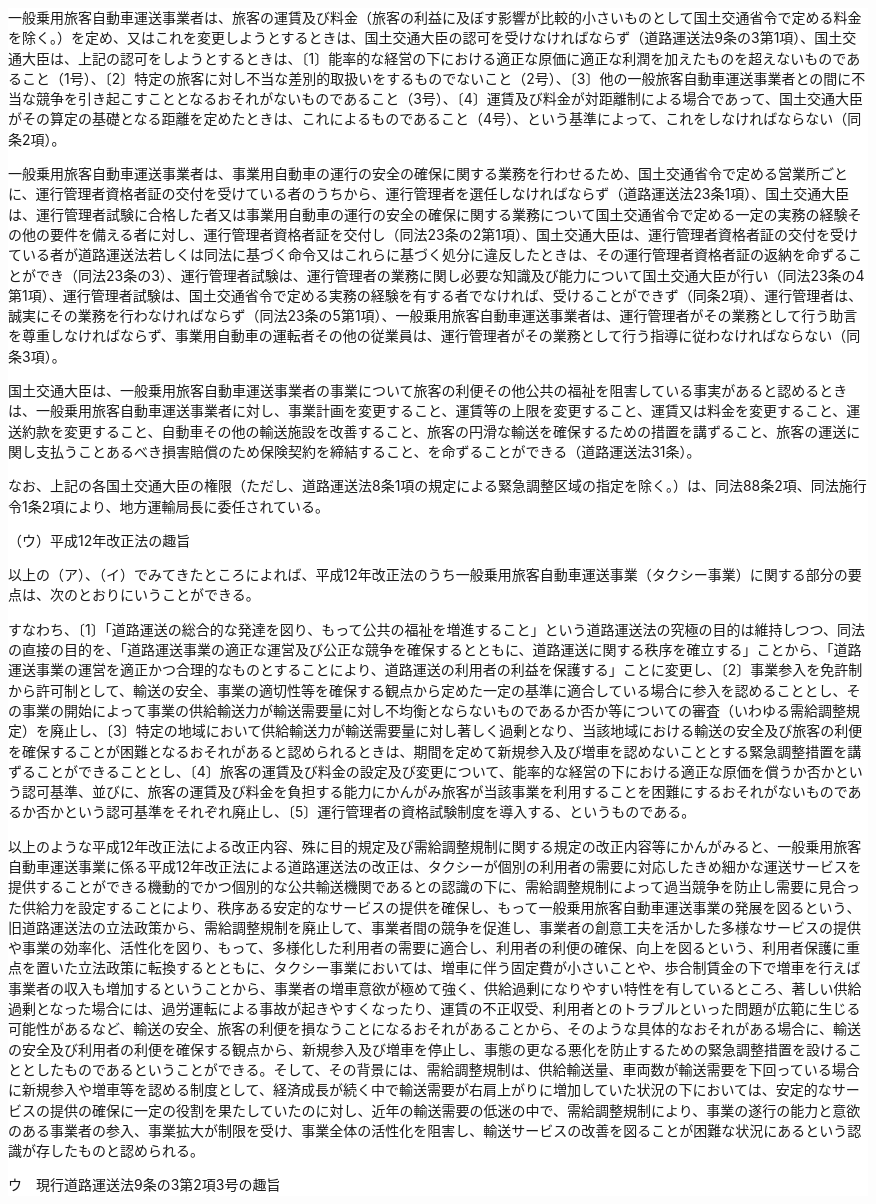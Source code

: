 一般乗用旅客自動車運送事業者は、旅客の運賃及び料金（旅客の利益に及ぼす影響が比較的小さいものとして国土交通省令で定める料金を除く。）を定め、又はこれを変更しようとするときは、国土交通大臣の認可を受けなければならず（道路運送法9条の3第1項）、国土交通大臣は、上記の認可をしようとするときは、〔1〕能率的な経営の下における適正な原価に適正な利潤を加えたものを超えないものであること（1号）、〔2〕特定の旅客に対し不当な差別的取扱いをするものでないこと（2号）、〔3〕他の一般旅客自動車運送事業者との間に不当な競争を引き起こすこととなるおそれがないものであること（3号）、〔4〕運賃及び料金が対距離制による場合であって、国土交通大臣がその算定の基礎となる距離を定めたときは、これによるものであること（4号）、という基準によって、これをしなければならない（同条2項）。

一般乗用旅客自動車運送事業者は、事業用自動車の運行の安全の確保に関する業務を行わせるため、国土交通省令で定める営業所ごとに、運行管理者資格者証の交付を受けている者のうちから、運行管理者を選任しなければならず（道路運送法23条1項）、国土交通大臣は、運行管理者試験に合格した者又は事業用自動車の運行の安全の確保に関する業務について国土交通省令で定める一定の実務の経験その他の要件を備える者に対し、運行管理者資格者証を交付し（同法23条の2第1項）、国土交通大臣は、運行管理者資格者証の交付を受けている者が道路運送法若しくは同法に基づく命令又はこれらに基づく処分に違反したときは、その運行管理者資格者証の返納を命ずることができ（同法23条の3）、運行管理者試験は、運行管理者の業務に関し必要な知識及び能力について国土交通大臣が行い（同法23条の4第1項）、運行管理者試験は、国土交通省令で定める実務の経験を有する者でなければ、受けることができず（同条2項）、運行管理者は、誠実にその業務を行わなければならず（同法23条の5第1項）、一般乗用旅客自動車運送事業者は、運行管理者がその業務として行う助言を尊重しなければならず、事業用自動車の運転者その他の従業員は、運行管理者がその業務として行う指導に従わなければならない（同条3項）。

国土交通大臣は、一般乗用旅客自動車運送事業者の事業について旅客の利便その他公共の福祉を阻害している事実があると認めるときは、一般乗用旅客自動車運送事業者に対し、事業計画を変更すること、運賃等の上限を変更すること、運賃又は料金を変更すること、運送約款を変更すること、自動車その他の輸送施設を改善すること、旅客の円滑な輸送を確保するための措置を講ずること、旅客の運送に関し支払うことあるべき損害賠償のため保険契約を締結すること、を命ずることができる（道路運送法31条）。

なお、上記の各国土交通大臣の権限（ただし、道路運送法8条1項の規定による緊急調整区域の指定を除く。）は、同法88条2項、同法施行令1条2項により、地方運輸局長に委任されている。

（ウ）平成12年改正法の趣旨

以上の（ア）、（イ）でみてきたところによれば、平成12年改正法のうち一般乗用旅客自動車運送事業（タクシー事業）に関する部分の要点は、次のとおりにいうことができる。

すなわち、〔1〕「道路運送の総合的な発達を図り、もって公共の福祉を増進すること」という道路運送法の究極の目的は維持しつつ、同法の直接の目的を、「道路運送事業の適正な運営及び公正な競争を確保するとともに、道路運送に関する秩序を確立する」ことから、「道路運送事業の運営を適正かつ合理的なものとすることにより、道路運送の利用者の利益を保護する」ことに変更し、〔2〕事業参入を免許制から許可制として、輸送の安全、事業の適切性等を確保する観点から定めた一定の基準に適合している場合に参入を認めることとし、その事業の開始によって事業の供給輸送力が輸送需要量に対し不均衡とならないものであるか否か等についての審査（いわゆる需給調整規定）を廃止し、〔3〕特定の地域において供給輸送力が輸送需要量に対し著しく過剰となり、当該地域における輸送の安全及び旅客の利便を確保することが困難となるおそれがあると認められるときは、期間を定めて新規参入及び増車を認めないこととする緊急調整措置を講ずることができることとし、〔4〕旅客の運賃及び料金の設定及び変更について、能率的な経営の下における適正な原価を償うか否かという認可基準、並びに、旅客の運賃及び料金を負担する能力にかんがみ旅客が当該事業を利用することを困難にするおそれがないものであるか否かという認可基準をそれぞれ廃止し、〔5〕運行管理者の資格試験制度を導入する、というものである。

以上のような平成12年改正法による改正内容、殊に目的規定及び需給調整規制に関する規定の改正内容等にかんがみると、一般乗用旅客自動車運送事業に係る平成12年改正法による道路運送法の改正は、タクシーが個別の利用者の需要に対応したきめ細かな運送サービスを提供することができる機動的でかつ個別的な公共輸送機関であるとの認識の下に、需給調整規制によって過当競争を防止し需要に見合った供給力を設定することにより、秩序ある安定的なサービスの提供を確保し、もって一般乗用旅客自動車運送事業の発展を図るという、旧道路運送法の立法政策から、需給調整規制を廃止して、事業者間の競争を促進し、事業者の創意工夫を活かした多様なサービスの提供や事業の効率化、活性化を図り、もって、多様化した利用者の需要に適合し、利用者の利便の確保、向上を図るという、利用者保護に重点を置いた立法政策に転換するとともに、タクシー事業においては、増車に伴う固定費が小さいことや、歩合制賃金の下で増車を行えば事業者の収入も増加するということから、事業者の増車意欲が極めて強く、供給過剰になりやすい特性を有しているところ、著しい供給過剰となった場合には、過労運転による事故が起きやすくなったり、運賃の不正収受、利用者とのトラブルといった問題が広範に生じる可能性があるなど、輸送の安全、旅客の利便を損なうことになるおそれがあることから、そのような具体的なおそれがある場合に、輸送の安全及び利用者の利便を確保する観点から、新規参入及び増車を停止し、事態の更なる悪化を防止するための緊急調整措置を設けることとしたものであるということができる。そして、その背景には、需給調整規制は、供給輸送量、車両数が輸送需要を下回っている場合に新規参入や増車等を認める制度として、経済成長が続く中で輸送需要が右肩上がりに増加していた状況の下においては、安定的なサービスの提供の確保に一定の役割を果たしていたのに対し、近年の輸送需要の低迷の中で、需給調整規制により、事業の遂行の能力と意欲のある事業者の参入、事業拡大が制限を受け、事業全体の活性化を阻害し、輸送サービスの改善を図ることが困難な状況にあるという認識が存したものと認められる。

ウ　現行道路運送法9条の3第2項3号の趣旨

